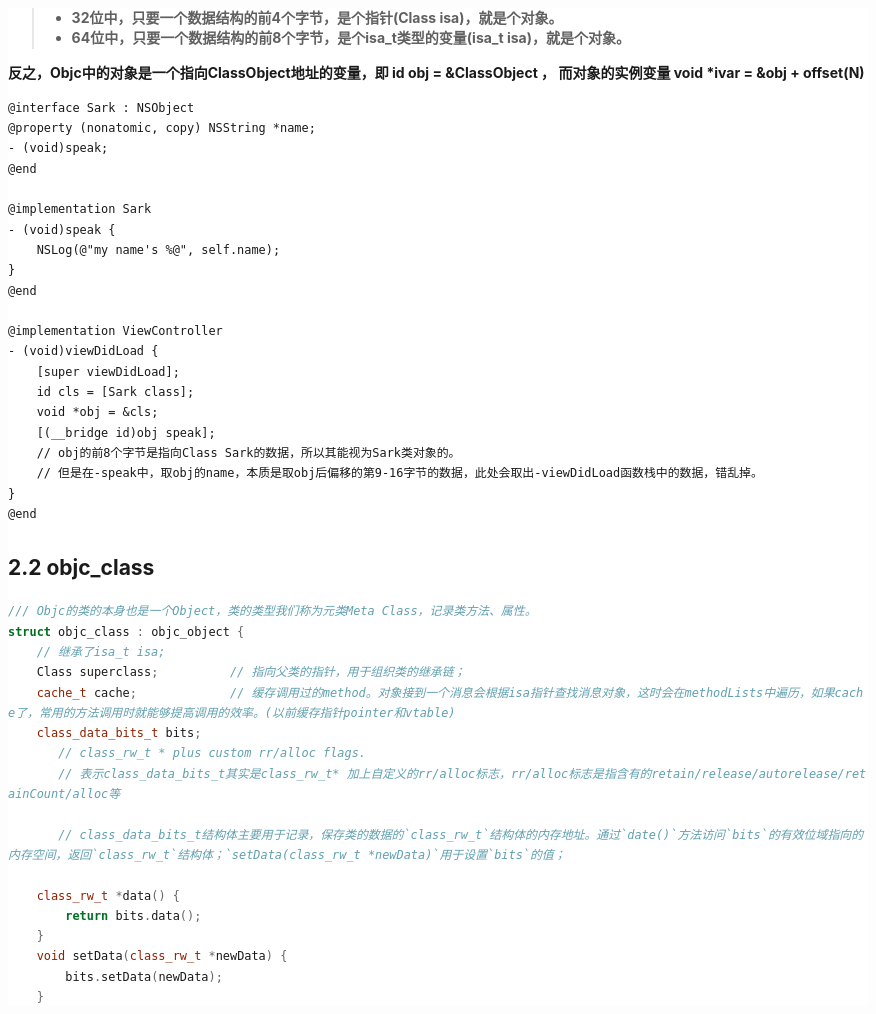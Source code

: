 > - **32位中，只要一个数据结构的前4个字节，是个指针(Class isa)，就是个对象。**
>- **64位中，只要一个数据结构的前8个字节，是个isa_t类型的变量(isa_t isa)，就是个对象。**

**反之，Objc中的对象是一个指向ClassObject地址的变量，即 id obj = &ClassObject ， 而对象的实例变量 void \*ivar = &obj + offset(N)**

```objc
@interface Sark : NSObject
@property (nonatomic, copy) NSString *name;
- (void)speak;
@end
  
@implementation Sark
- (void)speak {
    NSLog(@"my name's %@", self.name);
}
@end
  
@implementation ViewController
- (void)viewDidLoad {
    [super viewDidLoad];
    id cls = [Sark class];
    void *obj = &cls;
    [(__bridge id)obj speak];  
    // obj的前8个字节是指向Class Sark的数据，所以其能视为Sark类对象的。
    // 但是在-speak中，取obj的name，本质是取obj后偏移的第9-16字节的数据，此处会取出-viewDidLoad函数栈中的数据，错乱掉。
}
@end 
```

## 2.2 objc_class

```c++
/// Objc的类的本身也是一个Object，类的类型我们称为元类Meta Class，记录类方法、属性。
struct objc_class : objc_object {
    // 继承了isa_t isa;
    Class superclass;          // 指向父类的指针，用于组织类的继承链；
    cache_t cache;             // 缓存调用过的method。对象接到一个消息会根据isa指针查找消息对象，这时会在methodLists中遍历，如果cache了，常用的方法调用时就能够提高调用的效率。(以前缓存指针pointer和vtable)
    class_data_bits_t bits;    
       // class_rw_t * plus custom rr/alloc flags. 
       // 表示class_data_bits_t其实是class_rw_t* 加上自定义的rr/alloc标志，rr/alloc标志是指含有的retain/release/autorelease/retainCount/alloc等
  
       // class_data_bits_t结构体主要用于记录，保存类的数据的`class_rw_t`结构体的内存地址。通过`date()`方法访问`bits`的有效位域指向的内存空间，返回`class_rw_t`结构体；`setData(class_rw_t *newData)`用于设置`bits`的值；

    class_rw_t *data() { 
        return bits.data();
    }
    void setData(class_rw_t *newData) {
        bits.setData(newData);
    }
```
